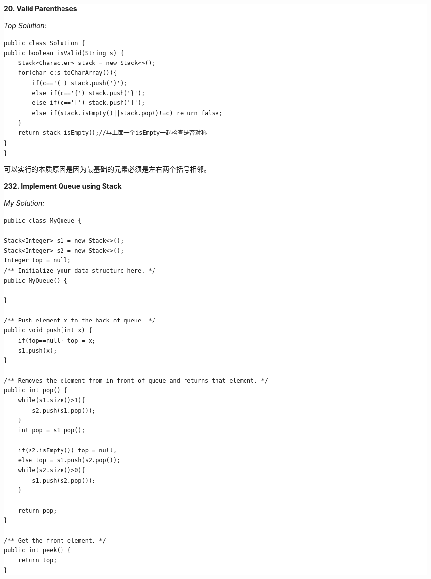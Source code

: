 **20. Valid Parentheses**

*Top Solution:*

    public class Solution {
    public boolean isValid(String s) {
        Stack<Character> stack = new Stack<>();
        for(char c:s.toCharArray()){
            if(c=='(') stack.push(')');
            else if(c=='{') stack.push('}');
            else if(c=='[') stack.push(']');
            else if(stack.isEmpty()||stack.pop()!=c) return false;
        }
        return stack.isEmpty();//与上面一个isEmpty一起检查是否对称
    }
	}

可以实行的本质原因是因为最基础的元素必须是左右两个括号相邻。

**232. Implement Queue using Stack**

*My Solution:*

    public class MyQueue {

    Stack<Integer> s1 = new Stack<>();
    Stack<Integer> s2 = new Stack<>();
    Integer top = null;
    /** Initialize your data structure here. */
    public MyQueue() {
        
    }
    
    /** Push element x to the back of queue. */
    public void push(int x) {
        if(top==null) top = x;
        s1.push(x);
    }
    
    /** Removes the element from in front of queue and returns that element. */
    public int pop() {
        while(s1.size()>1){
            s2.push(s1.pop());
        }
        int pop = s1.pop();
        
        if(s2.isEmpty()) top = null;
        else top = s1.push(s2.pop());
        while(s2.size()>0){
            s1.push(s2.pop());
        }
        
        return pop;
    }
    
    /** Get the front element. */
    public int peek() {
        return top;
    }
    